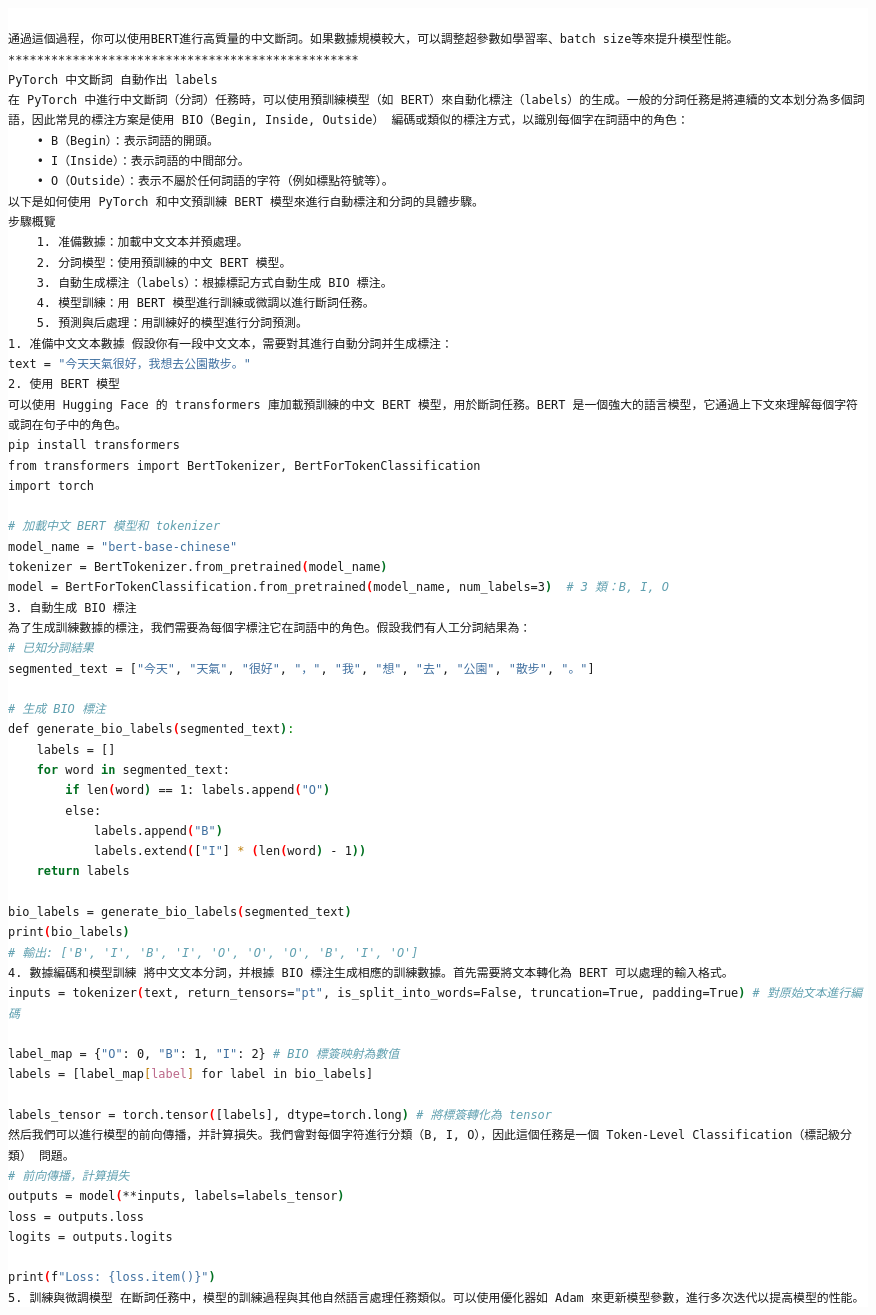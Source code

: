 ```bash

通過這個過程，你可以使用BERT進行高質量的中文斷詞。如果數據規模較大，可以調整超參數如學習率、batch size等來提升模型性能。
*************************************************
PyTorch 中文斷詞 自動作出 labels
在 PyTorch 中進行中文斷詞（分詞）任務時，可以使用預訓練模型（如 BERT）來自動化標注（labels）的生成。一般的分詞任務是將連續的文本划分為多個詞語，因此常見的標注方案是使用 BIO（Begin, Inside, Outside） 編碼或類似的標注方式，以識別每個字在詞語中的角色：
    • B（Begin）：表示詞語的開頭。
    • I（Inside）：表示詞語的中間部分。
    • O（Outside）：表示不屬於任何詞語的字符（例如標點符號等）。
以下是如何使用 PyTorch 和中文預訓練 BERT 模型來進行自動標注和分詞的具體步驟。
步驟概覽
    1. 准備數據：加載中文文本并預處理。
    2. 分詞模型：使用預訓練的中文 BERT 模型。
    3. 自動生成標注（labels）：根據標記方式自動生成 BIO 標注。
    4. 模型訓練：用 BERT 模型進行訓練或微調以進行斷詞任務。
    5. 預測與后處理：用訓練好的模型進行分詞預測。
1. 准備中文文本數據 假設你有一段中文文本，需要對其進行自動分詞并生成標注：
text = "今天天氣很好，我想去公園散步。"
2. 使用 BERT 模型
可以使用 Hugging Face 的 transformers 庫加載預訓練的中文 BERT 模型，用於斷詞任務。BERT 是一個強大的語言模型，它通過上下文來理解每個字符或詞在句子中的角色。
pip install transformers
from transformers import BertTokenizer, BertForTokenClassification
import torch

# 加載中文 BERT 模型和 tokenizer
model_name = "bert-base-chinese"
tokenizer = BertTokenizer.from_pretrained(model_name)
model = BertForTokenClassification.from_pretrained(model_name, num_labels=3)  # 3 類：B, I, O
3. 自動生成 BIO 標注
為了生成訓練數據的標注，我們需要為每個字標注它在詞語中的角色。假設我們有人工分詞結果為：
# 已知分詞結果
segmented_text = ["今天", "天氣", "很好", "，", "我", "想", "去", "公園", "散步", "。"]

# 生成 BIO 標注
def generate_bio_labels(segmented_text):
    labels = []
    for word in segmented_text:
        if len(word) == 1: labels.append("O")
        else:
            labels.append("B")
            labels.extend(["I"] * (len(word) - 1))
    return labels

bio_labels = generate_bio_labels(segmented_text)
print(bio_labels)
# 輸出: ['B', 'I', 'B', 'I', 'O', 'O', 'O', 'B', 'I', 'O']
4. 數據編碼和模型訓練 將中文文本分詞，并根據 BIO 標注生成相應的訓練數據。首先需要將文本轉化為 BERT 可以處理的輸入格式。
inputs = tokenizer(text, return_tensors="pt", is_split_into_words=False, truncation=True, padding=True) # 對原始文本進行編碼

label_map = {"O": 0, "B": 1, "I": 2} # BIO 標簽映射為數值
labels = [label_map[label] for label in bio_labels]

labels_tensor = torch.tensor([labels], dtype=torch.long) # 將標簽轉化為 tensor
然后我們可以進行模型的前向傳播，并計算損失。我們會對每個字符進行分類（B, I, O），因此這個任務是一個 Token-Level Classification（標記級分類） 問題。
# 前向傳播，計算損失
outputs = model(**inputs, labels=labels_tensor)
loss = outputs.loss
logits = outputs.logits

print(f"Loss: {loss.item()}")
5. 訓練與微調模型 在斷詞任務中，模型的訓練過程與其他自然語言處理任務類似。可以使用優化器如 Adam 來更新模型參數，進行多次迭代以提高模型的性能。

```